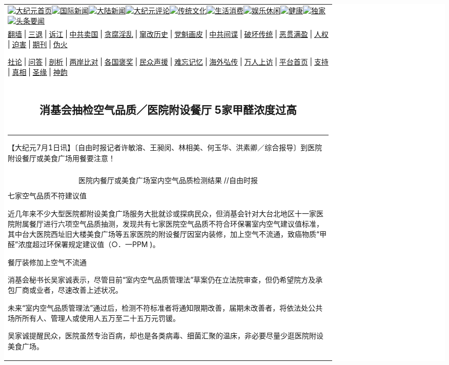 <a name="1" id="1" target="_blank"></a><span id="1"></span>
<table align=center border="0"><tr><td colspan="2" VALIGN=TOP><a href="https://github.com/hhdncs3919/djy/blob/master/gb/nf1351518.md#1"><img src="https://raw.githubusercontent.com/hhdncs3919/www/master/t/djy/1.jpg" title="大纪元首页" alt="大纪元首页"></a><a href="https://github.com/hhdncs3919/djy/blob/master/gb/n24hr.md#1"><img src="https://raw.githubusercontent.com/hhdncs3919/www/master/t/djy/3.jpg" title="国际新闻" alt="国际新闻"></a><a href="https://github.com/hhdncs3919/djy/blob/master/gb/nsc413.md#1"><img src="https://raw.githubusercontent.com/hhdncs3919/www/master/t/djy/4.jpg" title="大陆新闻" alt="大陆新闻"></a><a href="https://github.com/hhdncs3919/djy/blob/master/gb/news392.md#1"><img src="https://raw.githubusercontent.com/hhdncs3919/www/master/t/djy/5.jpg" title="大纪元评论" alt="大纪元评论"></a><a href="https://github.com/hhdncs3919/djy/blob/master/gb/news2007.md#1"><img src="https://raw.githubusercontent.com/hhdncs3919/www/master/t/djy/6.jpg" title="传统文化" alt="传统文化"></a><a href="https://github.com/hhdncs3919/djy/blob/master/gb/news2008.md#1"><img src="https://raw.githubusercontent.com/hhdncs3919/www/master/t/djy/7.jpg" title="生活消费" alt="生活消费"></a><a href="https://github.com/hhdncs3919/djy/blob/master/gb/ncyule.md#1"><img src="https://raw.githubusercontent.com/hhdncs3919/www/master/t/djy/8.jpg" title="娱乐休闲" alt="娱乐休闲"></a><a href="https://github.com/hhdncs3919/djy/blob/master/gb/nsc1002.md#1"><img src="https://raw.githubusercontent.com/hhdncs3919/www/master/t/djy/9.jpg" title="健康" alt="健康"></a><a href="https://github.com/hhdncs3919/djy/blob/master/gb/nf6092.md#1"><img src="https://raw.githubusercontent.com/hhdncs3919/www/master/t/djy/10a.jpg" title="独家" alt="独家"></a><a href="https://github.com/hhdncs3919/djy/blob/master/gb/nf4514.md#1"><img src="https://raw.githubusercontent.com/hhdncs3919/www/master/t/djy/12a.jpg" title="头条要闻" alt="头条要闻"></a></td></tr>
<tr><td colspan="2" VALIGN=TOP><a target="_blank" href="https://github.com/hhdncs3919/www/blob/master/README.md?zsrh#1">翻墙</a> | <a target="_blank" href="https://github.com/hhdncs3919/djy/blob/master/gb/nf5657.md#1">三退</a> | <a target="_blank" href="https://github.com/hhdncs3919/djy/blob/master/gb/nf6124.md#1">诉江</a> | <a target="_blank" href="https://github.com/hhdncs3919/djy/blob/master/gb/nf1176117.md#1">中共卖国</a> | <a target="_blank" href="https://github.com/hhdncs3919/djy/blob/master/gb/nf5773.md#1">贪腐淫乱</a> | <a target="_blank" href="https://github.com/hhdncs3919/djy/blob/master/gb/nf1176115.md#1">窜改历史</a> | <a target="_blank" href="https://github.com/hhdncs3919/djy/blob/master/gb/nf1176107.md#1">党魁画皮</a> | <a target="_blank" href="https://github.com/hhdncs3919/djy/blob/master/gb/nf1320400.md#1">中共间谍</a> | <a target="_blank" href="https://github.com/hhdncs3919/djy/blob/master/gb/nf1176114.md#1">破坏传统</a> | <a target="_blank" href="https://github.com/hhdncs3919/ntdtv/blob/master/gb/prog447_1.md#1">恶贯满盈</a> | <a target="_blank" href="https://github.com/hhdncs3919/djy/blob/master/gb/ncid278.md#1">人权</a> | <a target="_blank" href="https://github.com/hhdncs3919/djy/blob/master/gb/nf1176111.md#1">迫害</a> | <a target="_blank" href="https://gitlab.com/szzdlab/mh-qikan/blob/master/README.md#1">期刊</a> | <a target="_blank" href="https://github.com/hhdncs3919/djy/blob/master/gb/nf5562.md#1">伪火</a></p><p><a target="_blank" href="https://github.com/hhdncs3919/djy/blob/master/gb/9p.md#1">社论</a> | <a target="_blank" href="https://github.com/hhdncs3919/djy/blob/master/gb/nf4378.md#1">问答</a> | <a target="_blank" href="https://github.com/hhdncs3919/djy/blob/master/gb/nf5792.md#1">剖析</a> | <a target="_blank" href="https://github.com/hhdncs3919/djy/blob/master/gb/nf5735.md#1">两岸比对</a> | <a target="_blank" href="https://github.com/hhdncs3919/djy/blob/master/gb/nf6119.md#1">各国褒奖</a> | <a target="_blank" href="https://github.com/hhdncs3919/djy/blob/master/gb/nf6120.md#1">民众声援</a> | <a target="_blank" href="https://github.com/hhdncs3919/djy/blob/master/gb/nf1188594.md#1">难忘记忆</a> | <a target="_blank" href="https://github.com/hhdncs3919/djy/blob/master/gb/nf3180.md#1">海外弘传</a> | <a target="_blank" href="https://github.com/hhdncs3919/djy/blob/master/gb/nf5410.md#1">万人上访</a> | <a target="_blank" href="https://github.com/hhdncs3919/www/blob/master/README.md?zsrh#1">平台首页</a> | <a target="_blank" href="https://github.com/hhdncs3919/djy/blob/master/gb/nf4386.md#1">支持</a> | <a target="_blank" href="https://github.com/hhdncs3919/djy/blob/master/gb/nf4389.md#1">真相</a> | <a target="_blank" href="https://github.com/hhdncs3919/djy/blob/master/gb/nf5790.md#1">圣缘</a> | <a target="_blank" href="https://github.com/hhdncs3919/djy/blob/master/gb/nf4786.md#1">神韵</a></td></tr>
<tr><td VALIGN=TOP width="626"><h2 align=center>消基会抽检空气品质／医院附设餐厅 5家甲醛浓度过高</h2>

<h6></h6>
<hr>
<p>【大纪元7月1日讯】〔自由时报记者许敏溶、王昶闵、林相美、何玉华、洪素卿／综合报导〕到医院附设<ahref="https://github.com/hhdncs3919/djy/blob/master/gb/tag/%E9%A4%90%E5%8E%85.md#1">餐厅</a>或美食广场用餐要注意！</p>
<p></p>
<div style="line-height: 90%; text-align: center;">
	<ahref=" https://i.epochtimes.com/assets/uploads/2009/06/906302100021770.jpg" target="_blank" rel="noreferrer noopener"></a><br /><span class="bn12">医院内<ahref="https://github.com/hhdncs3919/djy/blob/master/gb/tag/%E9%A4%90%E5%8E%85.md#1">餐厅</a>或美食广场室内<ahref="https://github.com/hhdncs3919/djy/blob/master/gb/tag/%E7%A9%BA%E6%B0%94%E5%93%81%E8%B4%A8.md#1">空气品质</a>检测结果 //自由时报</span></div>
<p></p>
<p>七家<ahref="https://github.com/hhdncs3919/djy/blob/master/gb/tag/%E7%A9%BA%E6%B0%94%E5%93%81%E8%B4%A8.md#1">空气品质</a>不符建议值</p>
<p>近几年来不少大型医院都附设美食广场服务大批就诊或探病民众，但消基会针对大台北地区十一家医院附属餐厅进行六项空气品质抽测，发现共有七家医院空气品质不符合环保署室内空气建议值标准，其中台大医院西址旧大楼美食广场等五家医院的附设餐厅因室内装修，加上空气不流通，致癌物质“甲醛”浓度超过环保署规定建议值（○．一PPM )。</p>
<p>餐厅装修加上空气不流通</p>
<p>消基会秘书长吴家诚表示，尽管目前“室内空气品质管理法”草案仍在立法院审查，但仍希望院方及承包厂商或业者，尽速改善上述状况。</p>
<p>未来“室内空气品质管理法”通过后，检测不符标准者将通知限期改善，届期未改善者，将依法处公共场所所有人、管理人或使用人五万至二十五万元罚锾。</p>
<p>吴家诚提醒民众，医院虽然专治百病，却也是各类病毒、细菌汇聚的温床，非必要尽量少逛医院附设美食广场。</p>